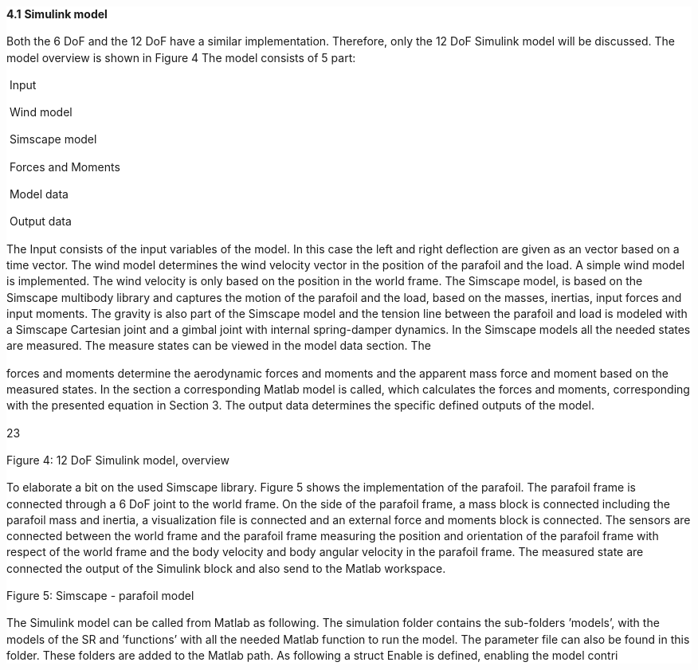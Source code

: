
**4.1** **Simulink model**


Both the 6 DoF and the 12 DoF have a similar implementation. Therefore, only the 12 DoF
Simulink model will be discussed. The model overview is shown in Figure 4 The model consists
of 5 part:


 Input


 Wind model


 Simscape model


 Forces and Moments


 Model data


 Output data


The Input consists of the input variables of the model. In this case the left and right deflection
are given as an vector based on a time vector. The wind model determines the wind velocity
vector in the position of the parafoil and the load. A simple wind model is implemented. The
wind velocity is only based on the position in the world frame. The Simscape model, is based on
the Simscape multibody library and captures the motion of the parafoil and the load, based on
the masses, inertias, input forces and input moments. The gravity is also part of the Simscape
model and the tension line between the parafoil and load is modeled with a Simscape Cartesian
joint and a gimbal joint with internal spring-damper dynamics. In the Simscape models all the
needed states are measured. The measure states can be viewed in the model data section. The

forces and moments determine the aerodynamic forces and moments and the apparent mass force
and moment based on the measured states. In the section a corresponding Matlab model is
called, which calculates the forces and moments, corresponding with the presented equation in
Section 3. The output data determines the specific defined outputs of the model.


23


Figure 4: 12 DoF Simulink model, overview


To elaborate a bit on the used Simscape library. Figure 5 shows the implementation of the
parafoil. The parafoil frame is connected through a 6 DoF joint to the world frame. On the
side of the parafoil frame, a mass block is connected including the parafoil mass and inertia,
a visualization file is connected and an external force and moments block is connected. The
sensors are connected between the world frame and the parafoil frame measuring the position
and orientation of the parafoil frame with respect of the world frame and the body velocity and
body angular velocity in the parafoil frame. The measured state are connected the output of the
Simulink block and also send to the Matlab workspace.


Figure 5: Simscape - parafoil model


The Simulink model can be called from Matlab as following. The simulation folder contains
the sub-folders ’models’, with the models of the SR and ’functions’ with all the needed Matlab
function to run the model. The parameter file can also be found in this folder. These folders are
added to the Matlab path. As following a struct Enable is defined, enabling the model contri
